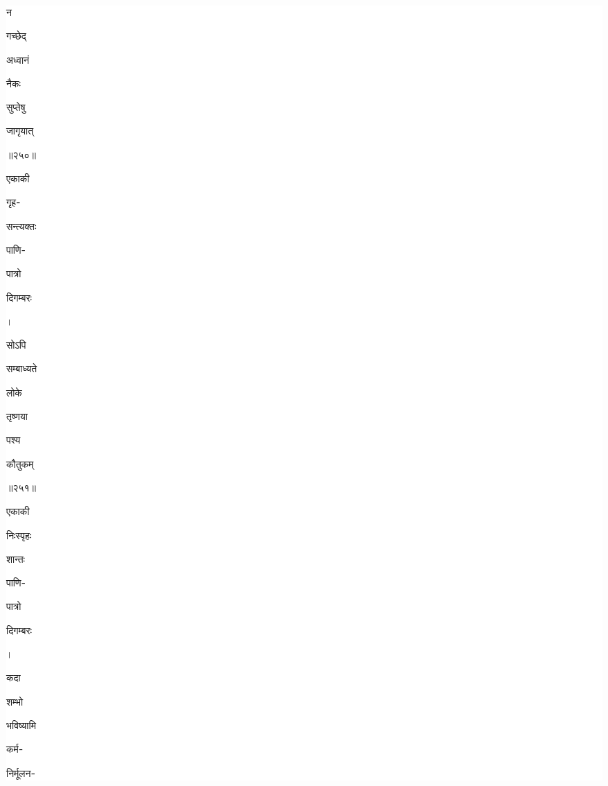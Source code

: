 न

गच्छेद्

अध्वानं

नैकः

सुप्तेषु

जागृयात्

॥२५०॥

एकाकी

गृह-

सन्त्यक्तः

पाणि-

पात्रो

दिगम्बरः

।  

सोऽपि

सम्बाध्यते

लोके

तृष्णया

पश्य

कौतुकम्

॥२५१॥

एकाकी

निःस्पृहः

शान्तः

पाणि-

पात्रो

दिगम्बरः

।  

कदा

शम्भो

भविष्यामि

कर्म-

निर्मूलन-
